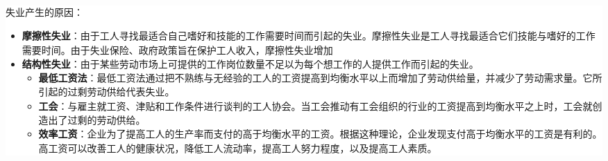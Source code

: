 失业产生的原因：

- **摩擦性失业**：由于工人寻找最适合自己嗜好和技能的工作需要时间而引起的失业。摩擦性失业是工人寻找最适合它们技能与嗜好的工作需要时间。由于失业保险、政府政策旨在保护工人收入，摩擦性失业增加
- **结构性失业**：由于某些劳动市场上可提供的工作岗位数量不足以为每个想工作的人提供工作而引起的失业。
  - **最低工资法**：最低工资法通过把不熟练与无经验的工人的工资提高到均衡水平以上而增加了劳动供给量，并减少了劳动需求量。它所引起的过剩劳动供给代表失业。
  - **工会**：与雇主就工资、津贴和工作条件进行谈判的工人协会。当工会推动有工会组织的行业的工资提高到均衡水平之上时，工会就创造出了过剩的劳动供给。
  - **效率工资**：企业为了提高工人的生产率而支付的高于均衡水平的工资。根据这种理论，企业发现支付高于均衡水平的工资是有利的。高工资可以改善工人的健康状况，降低工人流动率，提高工人努力程度，以及提高工人素质。




